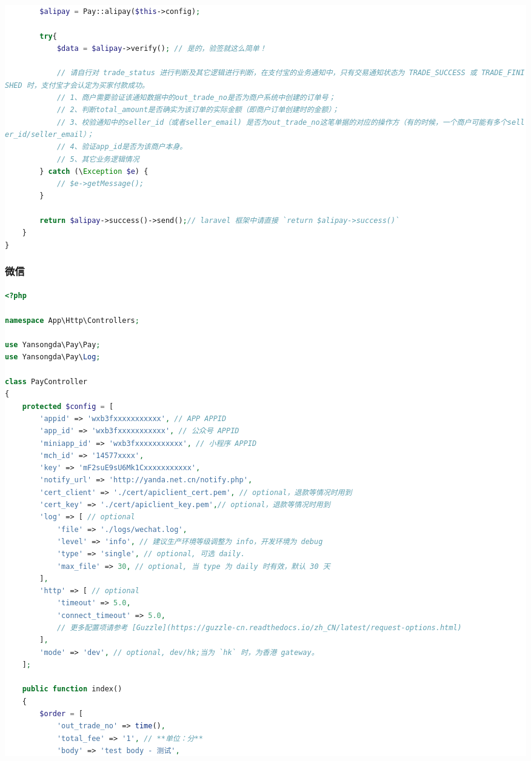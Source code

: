 ```php
        $alipay = Pay::alipay($this->config);
    
        try{
            $data = $alipay->verify(); // 是的，验签就这么简单！

            // 请自行对 trade_status 进行判断及其它逻辑进行判断，在支付宝的业务通知中，只有交易通知状态为 TRADE_SUCCESS 或 TRADE_FINISHED 时，支付宝才会认定为买家付款成功。
            // 1、商户需要验证该通知数据中的out_trade_no是否为商户系统中创建的订单号；
            // 2、判断total_amount是否确实为该订单的实际金额（即商户订单创建时的金额）；
            // 3、校验通知中的seller_id（或者seller_email) 是否为out_trade_no这笔单据的对应的操作方（有的时候，一个商户可能有多个seller_id/seller_email）；
            // 4、验证app_id是否为该商户本身。
            // 5、其它业务逻辑情况
        } catch (\Exception $e) {
            // $e->getMessage();
        }

        return $alipay->success()->send();// laravel 框架中请直接 `return $alipay->success()`
    }
}
```

### 微信
```php
<?php

namespace App\Http\Controllers;

use Yansongda\Pay\Pay;
use Yansongda\Pay\Log;

class PayController
{
    protected $config = [
        'appid' => 'wxb3fxxxxxxxxxxx', // APP APPID
        'app_id' => 'wxb3fxxxxxxxxxxx', // 公众号 APPID
        'miniapp_id' => 'wxb3fxxxxxxxxxxx', // 小程序 APPID
        'mch_id' => '14577xxxx',
        'key' => 'mF2suE9sU6Mk1Cxxxxxxxxxxx',
        'notify_url' => 'http://yanda.net.cn/notify.php',
        'cert_client' => './cert/apiclient_cert.pem', // optional，退款等情况时用到
        'cert_key' => './cert/apiclient_key.pem',// optional，退款等情况时用到
        'log' => [ // optional
            'file' => './logs/wechat.log',
            'level' => 'info', // 建议生产环境等级调整为 info，开发环境为 debug
            'type' => 'single', // optional, 可选 daily.
            'max_file' => 30, // optional, 当 type 为 daily 时有效，默认 30 天
        ],
        'http' => [ // optional
            'timeout' => 5.0,
            'connect_timeout' => 5.0,
            // 更多配置项请参考 [Guzzle](https://guzzle-cn.readthedocs.io/zh_CN/latest/request-options.html)
        ],
        'mode' => 'dev', // optional, dev/hk;当为 `hk` 时，为香港 gateway。
    ];

    public function index()
    {
        $order = [
            'out_trade_no' => time(),
            'total_fee' => '1', // **单位：分**
            'body' => 'test body - 测试',
```